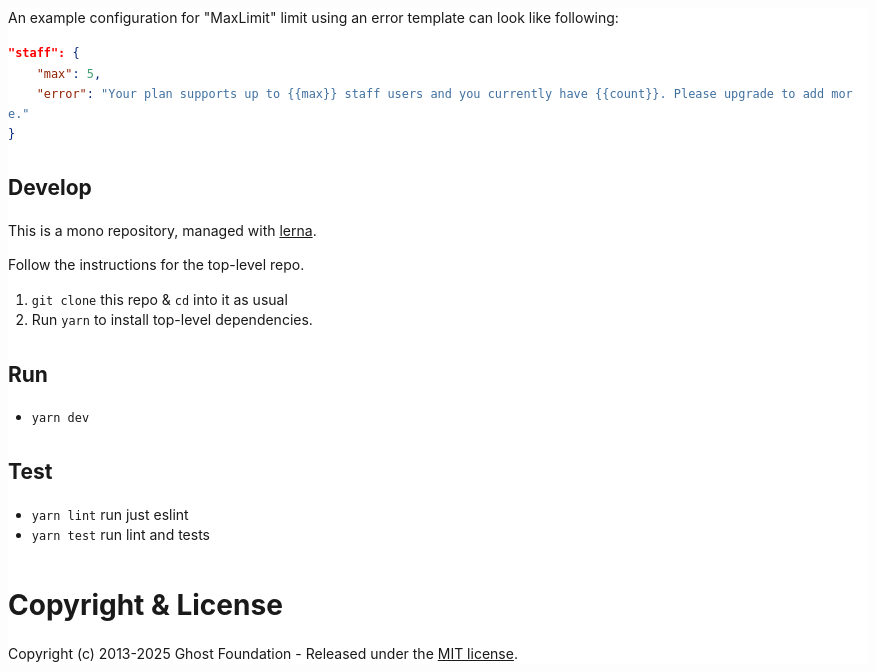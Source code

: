 An example configuration for "MaxLimit" limit using an error template can look like following:
```json
"staff": {
    "max": 5,
    "error": "Your plan supports up to {{max}} staff users and you currently have {{count}}. Please upgrade to add more."
}
```

## Develop

This is a mono repository, managed with [lerna](https://lernajs.io/).

Follow the instructions for the top-level repo.
1. `git clone` this repo & `cd` into it as usual
2. Run `yarn` to install top-level dependencies.


## Run

- `yarn dev`


## Test

- `yarn lint` run just eslint
- `yarn test` run lint and tests




# Copyright & License

Copyright (c) 2013-2025 Ghost Foundation - Released under the [MIT license](LICENSE).

